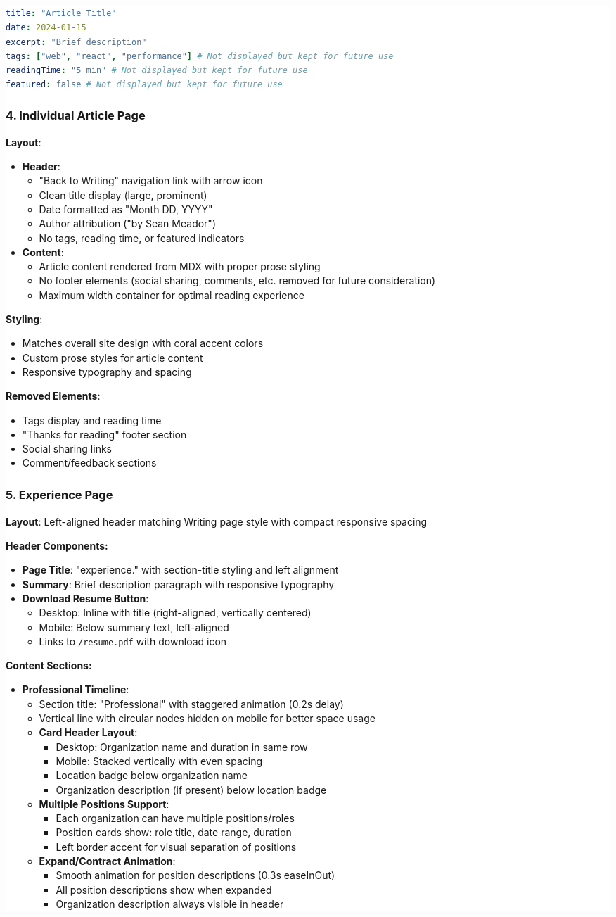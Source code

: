 ```yaml
title: "Article Title"
date: 2024-01-15
excerpt: "Brief description"
tags: ["web", "react", "performance"] # Not displayed but kept for future use
readingTime: "5 min" # Not displayed but kept for future use
featured: false # Not displayed but kept for future use
```

### 4. Individual Article Page

**Layout**:

- **Header**:
  - "Back to Writing" navigation link with arrow icon
  - Clean title display (large, prominent)
  - Date formatted as "Month DD, YYYY"
  - Author attribution ("by Sean Meador")
  - No tags, reading time, or featured indicators
- **Content**:
  - Article content rendered from MDX with proper prose styling
  - No footer elements (social sharing, comments, etc. removed for future consideration)
  - Maximum width container for optimal reading experience

**Styling**:

- Matches overall site design with coral accent colors
- Custom prose styles for article content
- Responsive typography and spacing

**Removed Elements**:

- Tags display and reading time
- "Thanks for reading" footer section
- Social sharing links
- Comment/feedback sections

### 5. Experience Page

**Layout**: Left-aligned header matching Writing page style with compact responsive spacing

**Header Components:**

- **Page Title**: "experience." with section-title styling and left alignment
- **Summary**: Brief description paragraph with responsive typography
- **Download Resume Button**:
  - Desktop: Inline with title (right-aligned, vertically centered)
  - Mobile: Below summary text, left-aligned
  - Links to `/resume.pdf` with download icon

**Content Sections:**

- **Professional Timeline**:
  - Section title: "Professional" with staggered animation (0.2s delay)
  - Vertical line with circular nodes hidden on mobile for better space usage
  - **Card Header Layout**:
    - Desktop: Organization name and duration in same row
    - Mobile: Stacked vertically with even spacing
    - Location badge below organization name
    - Organization description (if present) below location badge
  - **Multiple Positions Support**:
    - Each organization can have multiple positions/roles
    - Position cards show: role title, date range, duration
    - Left border accent for visual separation of positions
  - **Expand/Contract Animation**:
    - Smooth animation for position descriptions (0.3s easeInOut)
    - All position descriptions show when expanded
    - Organization description always visible in header